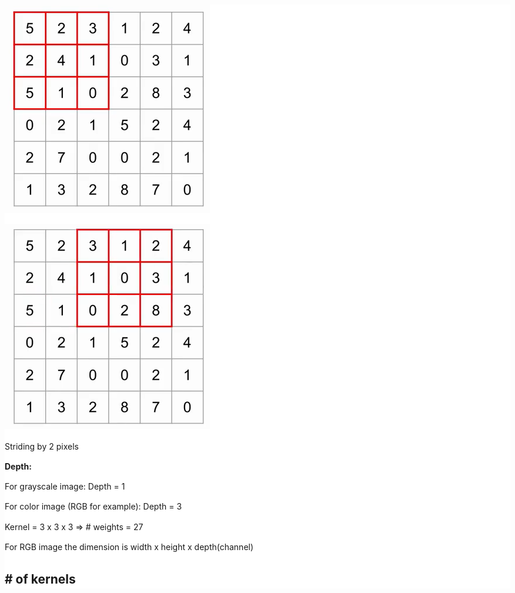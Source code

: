 ![Untitled](Deep%20learning%20(for%20audio)%20with%20Python%20afd6fc842d8d4c86a3aa6499113d8526/Untitled%2014.png)

![Striding by 2 pixels](Deep%20learning%20(for%20audio)%20with%20Python%20afd6fc842d8d4c86a3aa6499113d8526/Untitled%2016.png)

Striding by 2 pixels

**Depth:**

For grayscale image: Depth = 1

For color image (RGB for example): Depth = 3

Kernel = 3 x 3 x 3 ⇒ # weights = 27

For RGB image the dimension is width x height x depth(channel)

## # of kernels
